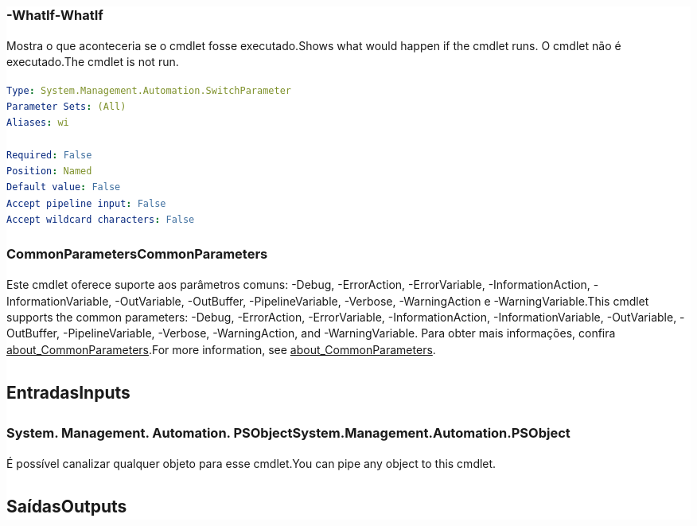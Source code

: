 ### <span data-ttu-id="e08cd-218">-WhatIf</span><span class="sxs-lookup"><span data-stu-id="e08cd-218">-WhatIf</span></span>

<span data-ttu-id="e08cd-219">Mostra o que aconteceria se o cmdlet fosse executado.</span><span class="sxs-lookup"><span data-stu-id="e08cd-219">Shows what would happen if the cmdlet runs.</span></span> <span data-ttu-id="e08cd-220">O cmdlet não é executado.</span><span class="sxs-lookup"><span data-stu-id="e08cd-220">The cmdlet is not run.</span></span>

```yaml
Type: System.Management.Automation.SwitchParameter
Parameter Sets: (All)
Aliases: wi

Required: False
Position: Named
Default value: False
Accept pipeline input: False
Accept wildcard characters: False
```

### <span data-ttu-id="e08cd-221">CommonParameters</span><span class="sxs-lookup"><span data-stu-id="e08cd-221">CommonParameters</span></span>

<span data-ttu-id="e08cd-222">Este cmdlet oferece suporte aos parâmetros comuns: -Debug, -ErrorAction, -ErrorVariable, -InformationAction, -InformationVariable, -OutVariable, -OutBuffer, -PipelineVariable, -Verbose, -WarningAction e -WarningVariable.</span><span class="sxs-lookup"><span data-stu-id="e08cd-222">This cmdlet supports the common parameters: -Debug, -ErrorAction, -ErrorVariable, -InformationAction, -InformationVariable, -OutVariable, -OutBuffer, -PipelineVariable, -Verbose, -WarningAction, and -WarningVariable.</span></span> <span data-ttu-id="e08cd-223">Para obter mais informações, confira [about_CommonParameters](https://go.microsoft.com/fwlink/?LinkID=113216).</span><span class="sxs-lookup"><span data-stu-id="e08cd-223">For more information, see [about_CommonParameters](https://go.microsoft.com/fwlink/?LinkID=113216).</span></span>

## <span data-ttu-id="e08cd-224">Entradas</span><span class="sxs-lookup"><span data-stu-id="e08cd-224">Inputs</span></span>

### <span data-ttu-id="e08cd-225">System. Management. Automation. PSObject</span><span class="sxs-lookup"><span data-stu-id="e08cd-225">System.Management.Automation.PSObject</span></span>

<span data-ttu-id="e08cd-226">É possível canalizar qualquer objeto para esse cmdlet.</span><span class="sxs-lookup"><span data-stu-id="e08cd-226">You can pipe any object to this cmdlet.</span></span>

## <span data-ttu-id="e08cd-227">Saídas</span><span class="sxs-lookup"><span data-stu-id="e08cd-227">Outputs</span></span>
